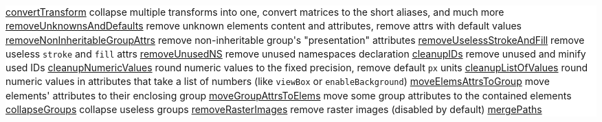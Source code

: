 </tr>
<tr>
  <td><a href="https://github.com/svg/svgo/blob/master/plugins/convertTransform.js">convertTransform</a></td>
  <td>collapse multiple transforms into one, convert matrices to the short aliases, and much more</td>
</tr>
<tr>
  <td><a href="https://github.com/svg/svgo/blob/master/plugins/removeUnknownsAndDefaults.js">removeUnknownsAndDefaults</a></td>
  <td>remove unknown elements content and attributes, remove attrs with default values</td>
</tr>
<tr>
  <td><a href="https://github.com/svg/svgo/blob/master/plugins/removeNonInheritableGroupAttrs.js">removeNonInheritableGroupAttrs</a></td>
  <td>remove non-inheritable group's "presentation" attributes</td>
</tr>
<tr>
  <td><a href="https://github.com/svg/svgo/blob/master/plugins/removeUselessStrokeAndFill.js">removeUselessStrokeAndFill</a></td>
  <td>remove useless <code>stroke</code> and <code>fill</code> attrs</td>
</tr>
<tr>
  <td><a href="https://github.com/svg/svgo/blob/master/plugins/removeUnusedNS.js">removeUnusedNS</a></td>
  <td>remove unused namespaces declaration</td>
</tr>
<tr>
  <td><a href="https://github.com/svg/svgo/blob/master/plugins/cleanupIDs.js">cleanupIDs</a></td>
  <td>remove unused and minify used IDs</td>
</tr>
<tr>
  <td><a href="https://github.com/svg/svgo/blob/master/plugins/cleanupNumericValues.js">cleanupNumericValues</a></td>
  <td>round numeric values to the fixed precision, remove default <code>px</code> units</td>
</tr>
<tr>
  <td><a href="https://github.com/svg/svgo/blob/master/plugins/cleanupListOfValues.js">cleanupListOfValues</a></td>
  <td>round numeric values in attributes that take a list of numbers (like <code>viewBox</code> or <code>enableBackground</code>)</td>
</tr>
<tr>
  <td><a href="https://github.com/svg/svgo/blob/master/plugins/moveElemsAttrsToGroup.js">moveElemsAttrsToGroup</a></td>
  <td>move elements' attributes to their enclosing group</td>
</tr>
<tr>
  <td><a href="https://github.com/svg/svgo/blob/master/plugins/moveGroupAttrsToElems.js">moveGroupAttrsToElems</a></td>
  <td>move some group attributes to the contained elements</td>
</tr>
<tr>
  <td><a href="https://github.com/svg/svgo/blob/master/plugins/collapseGroups.js">collapseGroups</a></td>
  <td>collapse useless groups</td>
</tr>
<tr>
  <td><a href="https://github.com/svg/svgo/blob/master/plugins/removeRasterImages.js">removeRasterImages</a></td>
  <td>remove raster images (disabled by default)</td>
</tr>
<tr>
  <td><a href="https://github.com/svg/svgo/blob/master/plugins/mergePaths.js">mergePaths</a></td>